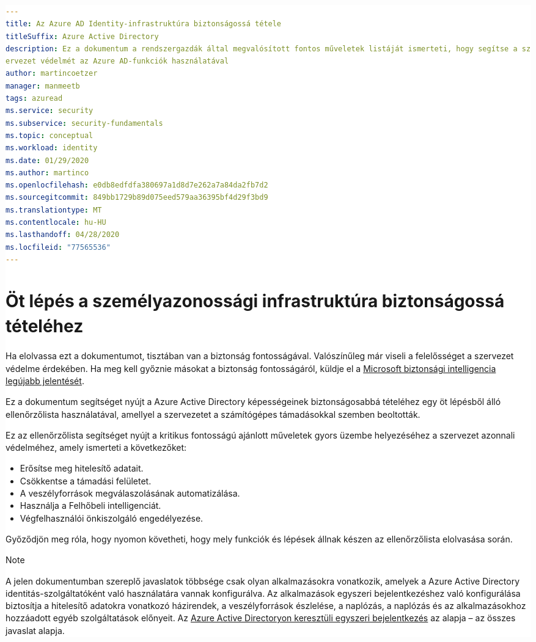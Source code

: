```yaml
---
title: Az Azure AD Identity-infrastruktúra biztonságossá tétele
titleSuffix: Azure Active Directory
description: Ez a dokumentum a rendszergazdák által megvalósított fontos műveletek listáját ismerteti, hogy segítse a szervezet védelmét az Azure AD-funkciók használatával
author: martincoetzer
manager: manmeetb
tags: azuread
ms.service: security
ms.subservice: security-fundamentals
ms.topic: conceptual
ms.workload: identity
ms.date: 01/29/2020
ms.author: martinco
ms.openlocfilehash: e0db8edfdfa380697a1d8d7e262a7a84da2fb7d2
ms.sourcegitcommit: 849bb1729b89d075eed579aa36395bf4d29f3bd9
ms.translationtype: MT
ms.contentlocale: hu-HU
ms.lasthandoff: 04/28/2020
ms.locfileid: "77565536"
---
```

# <a name="five-steps-to-securing-your-identity-infrastructure"></a>Öt lépés a személyazonossági infrastruktúra biztonságossá tételéhez

Ha elolvassa ezt a dokumentumot, tisztában van a biztonság fontosságával. Valószínűleg már viseli a felelősséget a szervezet védelme érdekében. Ha meg kell győznie másokat a biztonság fontosságáról, küldje el a [Microsoft biztonsági intelligencia legújabb jelentését](https://go.microsoft.com/fwlink/p/?linkid=2073747).

Ez a dokumentum segítséget nyújt a Azure Active Directory képességeinek biztonságosabbá tételéhez egy öt lépésből álló ellenőrzőlista használatával, amellyel a szervezetet a számítógépes támadásokkal szemben beoltották.

Ez az ellenőrzőlista segítséget nyújt a kritikus fontosságú ajánlott műveletek gyors üzembe helyezéséhez a szervezet azonnali védelméhez, amely ismerteti a következőket:

* Erősítse meg hitelesítő adatait.
* Csökkentse a támadási felületet.
* A veszélyforrások megválaszolásának automatizálása.
* Használja a Felhőbeli intelligenciát.
* Végfelhasználói önkiszolgáló engedélyezése.

Győződjön meg róla, hogy nyomon követheti, hogy mely funkciók és lépések állnak készen az ellenőrzőlista elolvasása során.

> [!NOTE]
> A jelen dokumentumban szereplő javaslatok többsége csak olyan alkalmazásokra vonatkozik, amelyek a Azure Active Directory identitás-szolgáltatóként való használatára vannak konfigurálva. Az alkalmazások egyszeri bejelentkezéshez való konfigurálása biztosítja a hitelesítő adatokra vonatkozó házirendek, a veszélyforrások észlelése, a naplózás, a naplózás és az alkalmazásokhoz hozzáadott egyéb szolgáltatások előnyeit. Az [Azure Active Directoryon keresztüli egyszeri bejelentkezés](../../active-directory/manage-apps/configure-single-sign-on-non-gallery-applications.md) az alapja – az összes javaslat alapja.
